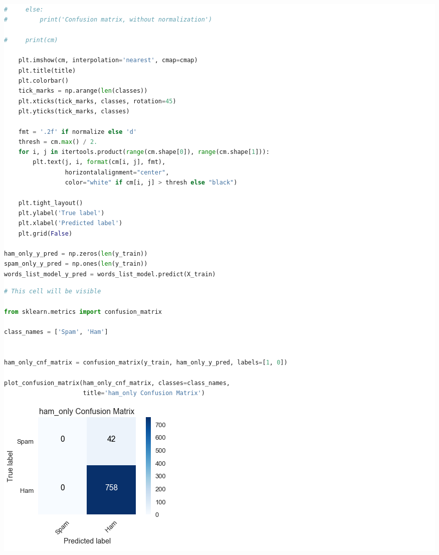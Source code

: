 ```python
#     else:
#         print('Confusion matrix, without normalization')

#     print(cm)

    plt.imshow(cm, interpolation='nearest', cmap=cmap)
    plt.title(title)
    plt.colorbar()
    tick_marks = np.arange(len(classes))
    plt.xticks(tick_marks, classes, rotation=45)
    plt.yticks(tick_marks, classes)

    fmt = '.2f' if normalize else 'd'
    thresh = cm.max() / 2.
    for i, j in itertools.product(range(cm.shape[0]), range(cm.shape[1])):
        plt.text(j, i, format(cm[i, j], fmt),
                 horizontalalignment="center",
                 color="white" if cm[i, j] > thresh else "black")

    plt.tight_layout()
    plt.ylabel('True label')
    plt.xlabel('Predicted label')
    plt.grid(False)

ham_only_y_pred = np.zeros(len(y_train))
spam_only_y_pred = np.ones(len(y_train))
words_list_model_y_pred = words_list_model.predict(X_train)
```


```python
# This cell will be visible

from sklearn.metrics import confusion_matrix

class_names = ['Spam', 'Ham']


ham_only_cnf_matrix = confusion_matrix(y_train, ham_only_y_pred, labels=[1, 0])

plot_confusion_matrix(ham_only_cnf_matrix, classes=class_names,
                      title='ham_only Confusion Matrix')
```


![png](classification_sensitivity_specificity_files/classification_sensitivity_specificity_13_0.png)
